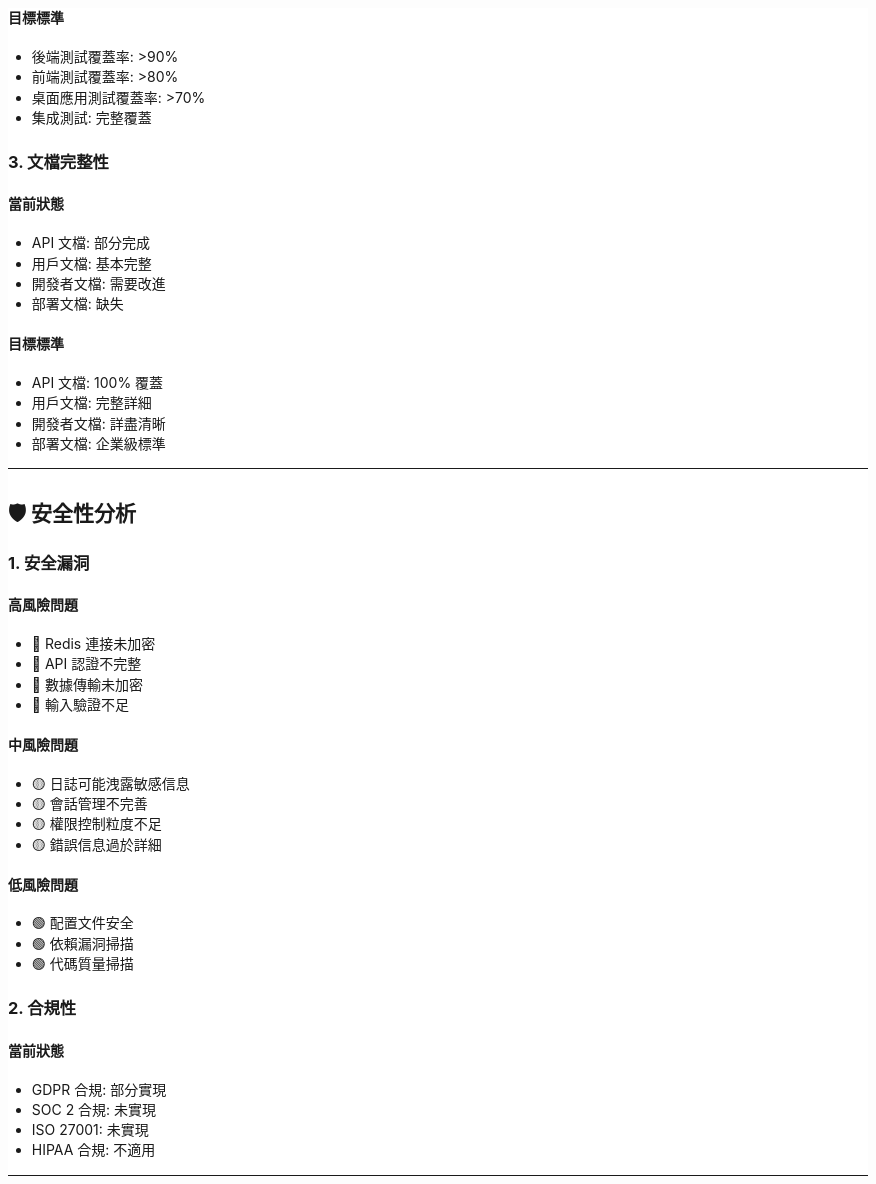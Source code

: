 #### 目標標準
- 後端測試覆蓋率: >90%
- 前端測試覆蓋率: >80%
- 桌面應用測試覆蓋率: >70%
- 集成測試: 完整覆蓋

### 3. 文檔完整性

#### 當前狀態
- API 文檔: 部分完成
- 用戶文檔: 基本完整
- 開發者文檔: 需要改進
- 部署文檔: 缺失

#### 目標標準
- API 文檔: 100% 覆蓋
- 用戶文檔: 完整詳細
- 開發者文檔: 詳盡清晰
- 部署文檔: 企業級標準

---

## 🛡️ 安全性分析

### 1. 安全漏洞

#### 高風險問題
- 🔴 Redis 連接未加密
- 🔴 API 認證不完整
- 🔴 數據傳輸未加密
- 🔴 輸入驗證不足

#### 中風險問題
- 🟡 日誌可能洩露敏感信息
- 🟡 會話管理不完善
- 🟡 權限控制粒度不足
- 🟡 錯誤信息過於詳細

#### 低風險問題
- 🟢 配置文件安全
- 🟢 依賴漏洞掃描
- 🟢 代碼質量掃描

### 2. 合規性

#### 當前狀態
- GDPR 合規: 部分實現
- SOC 2 合規: 未實現
- ISO 27001: 未實現
- HIPAA 合規: 不適用

---